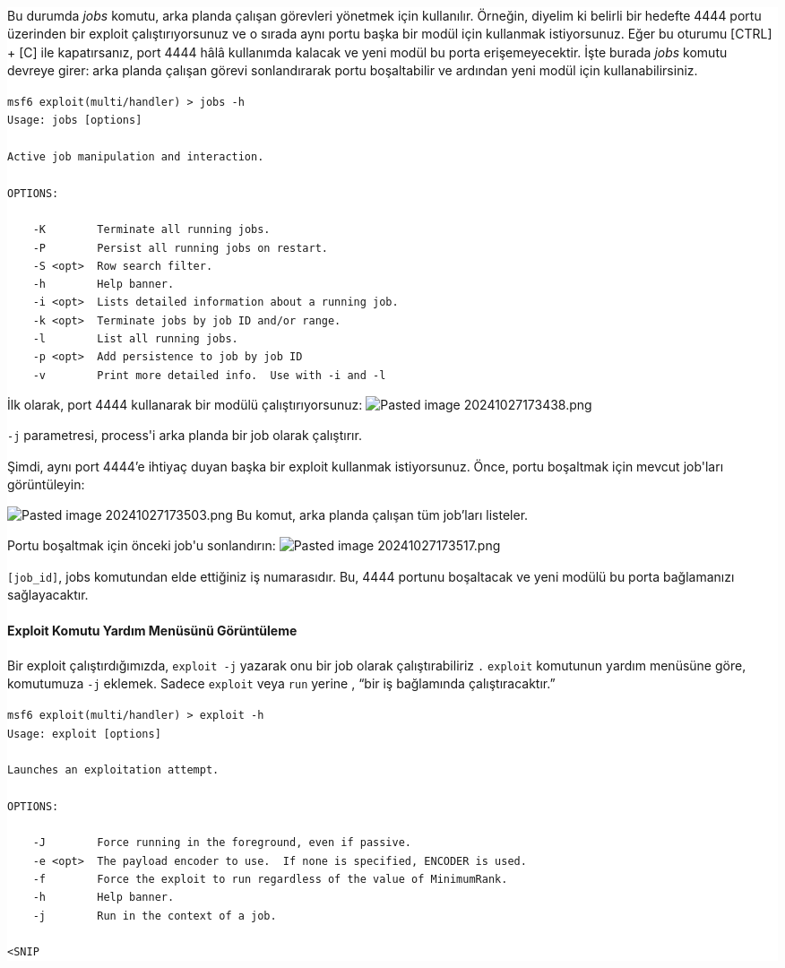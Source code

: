 Bu durumda _jobs_ komutu, arka planda çalışan görevleri yönetmek için kullanılır. Örneğin, diyelim ki belirli bir hedefte 4444 portu üzerinden bir exploit çalıştırıyorsunuz ve o sırada aynı portu başka bir modül için kullanmak istiyorsunuz. Eğer bu oturumu [CTRL] + [C] ile kapatırsanız, port 4444 hâlâ kullanımda kalacak ve yeni modül bu porta erişemeyecektir. İşte burada _jobs_ komutu devreye girer: arka planda çalışan görevi sonlandırarak portu boşaltabilir ve ardından yeni modül için kullanabilirsiniz.

```shell-session
msf6 exploit(multi/handler) > jobs -h
Usage: jobs [options]

Active job manipulation and interaction.

OPTIONS:

    -K        Terminate all running jobs.
    -P        Persist all running jobs on restart.
    -S <opt>  Row search filter.
    -h        Help banner.
    -i <opt>  Lists detailed information about a running job.
    -k <opt>  Terminate jobs by job ID and/or range.
    -l        List all running jobs.
    -p <opt>  Add persistence to job by job ID
    -v        Print more detailed info.  Use with -i and -l
```

İlk olarak, port 4444 kullanarak bir modülü çalıştırıyorsunuz:
![Pasted image 20241027173438.png](/img/user/resimler/Pasted%20image%2020241027173438.png)

`-j` parametresi, process'i arka planda bir job olarak çalıştırır.

Şimdi, aynı port 4444’e ihtiyaç duyan başka bir exploit kullanmak istiyorsunuz. Önce, portu boşaltmak için mevcut job'ları görüntüleyin:

![Pasted image 20241027173503.png](/img/user/resimler/Pasted%20image%2020241027173503.png)
Bu komut, arka planda çalışan tüm job’ları listeler.


Portu boşaltmak için önceki job'u sonlandırın:
![Pasted image 20241027173517.png](/img/user/resimler/Pasted%20image%2020241027173517.png)

`[job_id]`, jobs komutundan elde ettiğiniz iş numarasıdır. Bu, 4444 portunu boşaltacak ve yeni modülü bu porta bağlamanızı sağlayacaktır.


#### **Exploit Komutu Yardım Menüsünü Görüntüleme**  

Bir exploit çalıştırdığımızda, `exploit -j` yazarak onu bir job olarak çalıştırabiliriz `.` `exploit` komutunun yardım menüsüne göre, komutumuza `-j` eklemek. Sadece `exploit` veya `run` yerine , “bir iş bağlamında çalıştıracaktır.”

```shell-session
msf6 exploit(multi/handler) > exploit -h
Usage: exploit [options]

Launches an exploitation attempt.

OPTIONS:

    -J        Force running in the foreground, even if passive.
    -e <opt>  The payload encoder to use.  If none is specified, ENCODER is used.
    -f        Force the exploit to run regardless of the value of MinimumRank.
    -h        Help banner.
    -j        Run in the context of a job.
	
<SNIP
```
